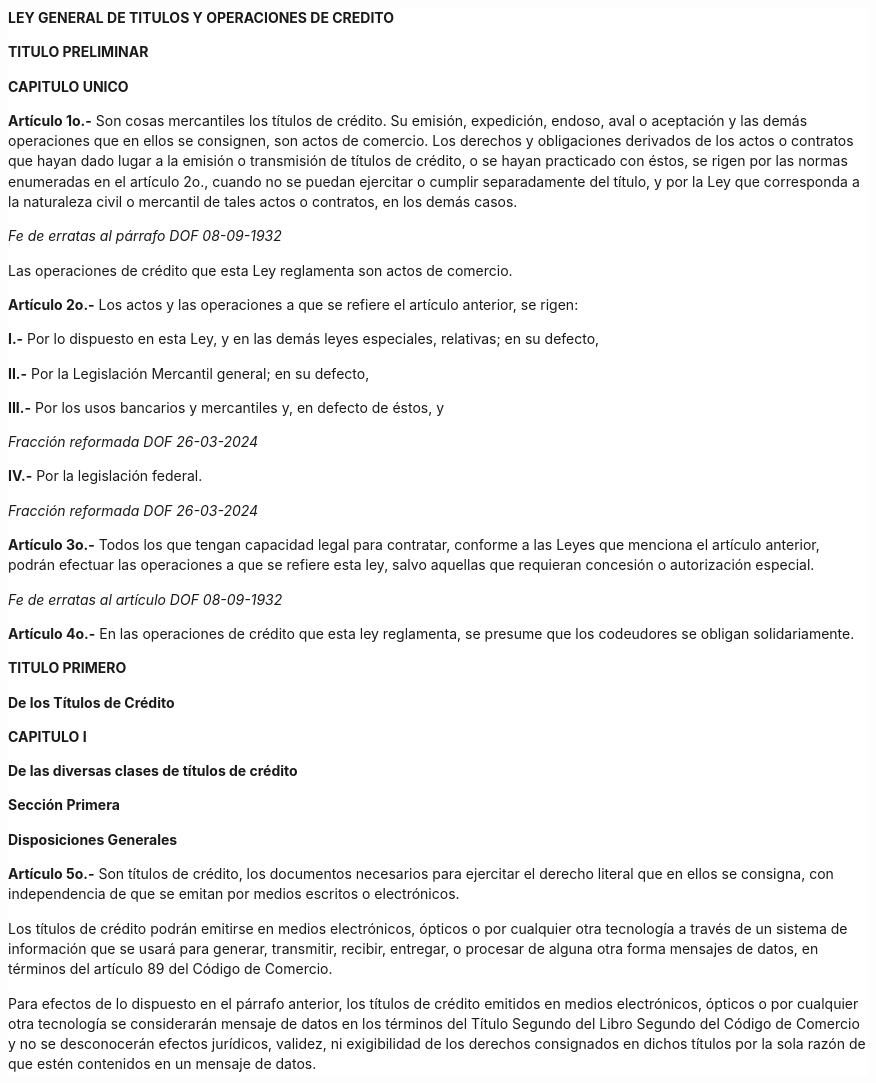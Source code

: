 **LEY GENERAL DE TITULOS Y OPERACIONES DE CREDITO**

**TITULO PRELIMINAR**

**CAPITULO UNICO**

**Artículo 1o.-** Son cosas mercantiles los títulos de crédito. Su emisión, expedición, endoso, aval o aceptación y las demás operaciones que en ellos se consignen, son actos de comercio. Los derechos y obligaciones derivados de los actos o contratos que hayan dado lugar a la emisión o transmisión de títulos de crédito, o se hayan practicado con éstos, se rigen por las normas enumeradas en el artículo 2o., cuando no se puedan ejercitar o cumplir separadamente del título, y por la Ley que corresponda a la naturaleza civil o mercantil de tales actos o contratos, en los demás casos.

*Fe de erratas al párrafo DOF 08-09-1932*

Las operaciones de crédito que esta Ley reglamenta son actos de comercio.

**Artículo 2o.-** Los actos y las operaciones a que se refiere el artículo anterior, se rigen:

**I.-** Por lo dispuesto en esta Ley, y en las demás leyes especiales, relativas; en su defecto,

**II.-** Por la Legislación Mercantil general; en su defecto,

**III.-** Por los usos bancarios y mercantiles y, en defecto de éstos, y

*Fracción reformada DOF 26-03-2024*

**IV.-** Por la legislación federal.

*Fracción reformada DOF 26-03-2024*

**Artículo 3o.-** Todos los que tengan capacidad legal para contratar, conforme a las Leyes que menciona el artículo anterior, podrán efectuar las operaciones a que se refiere esta ley, salvo aquellas que requieran concesión o autorización especial.

*Fe de erratas al artículo DOF 08-09-1932*

**Artículo 4o.-** En las operaciones de crédito que esta ley reglamenta, se presume que los codeudores se obligan solidariamente.

**TITULO PRIMERO**

**De los Títulos de Crédito**

**CAPITULO I**

**De las diversas clases de títulos de crédito**

**Sección Primera**

**Disposiciones Generales**

**Artículo 5o.-** Son títulos de crédito, los documentos necesarios para ejercitar el derecho literal que en ellos se consigna, con independencia de que se emitan por medios escritos o electrónicos.

Los títulos de crédito podrán emitirse en medios electrónicos, ópticos o por cualquier otra tecnología a través de un sistema de información que se usará para generar, transmitir, recibir, entregar, o procesar de alguna otra forma mensajes de datos, en términos del artículo 89 del Código de Comercio.

Para efectos de lo dispuesto en el párrafo anterior, los títulos de crédito emitidos en medios electrónicos, ópticos o por cualquier otra tecnología se considerarán mensaje de datos en los términos del Título Segundo del Libro Segundo del Código de Comercio y no se desconocerán efectos jurídicos, validez, ni exigibilidad de los derechos consignados en dichos títulos por la sola razón de que estén contenidos en un mensaje de datos.
